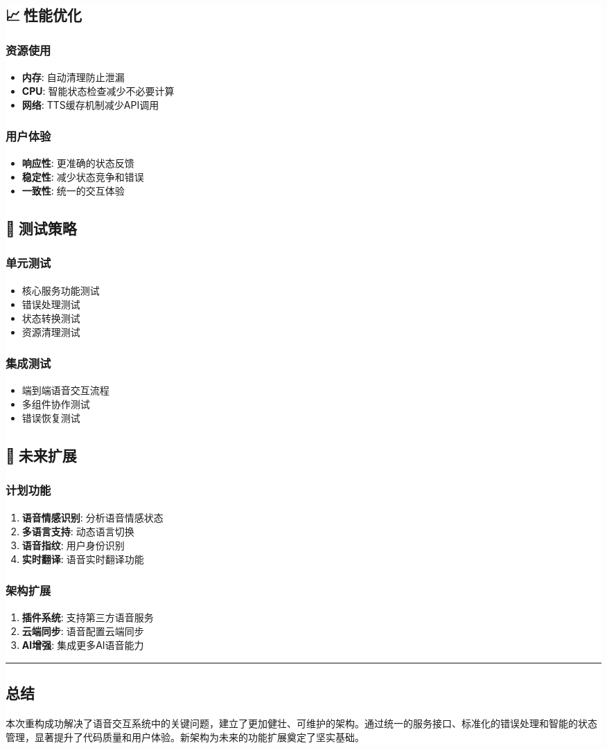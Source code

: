 ## 📈 性能优化

### 资源使用
- **内存**: 自动清理防止泄漏
- **CPU**: 智能状态检查减少不必要计算
- **网络**: TTS缓存机制减少API调用

### 用户体验
- **响应性**: 更准确的状态反馈
- **稳定性**: 减少状态竞争和错误
- **一致性**: 统一的交互体验

## 🧪 测试策略

### 单元测试
- 核心服务功能测试
- 错误处理测试
- 状态转换测试
- 资源清理测试

### 集成测试
- 端到端语音交互流程
- 多组件协作测试
- 错误恢复测试

## 🔮 未来扩展

### 计划功能
1. **语音情感识别**: 分析语音情感状态
2. **多语言支持**: 动态语言切换
3. **语音指纹**: 用户身份识别
4. **实时翻译**: 语音实时翻译功能

### 架构扩展
1. **插件系统**: 支持第三方语音服务
2. **云端同步**: 语音配置云端同步
3. **AI增强**: 集成更多AI语音能力

---

## 总结

本次重构成功解决了语音交互系统中的关键问题，建立了更加健壮、可维护的架构。通过统一的服务接口、标准化的错误处理和智能的状态管理，显著提升了代码质量和用户体验。新架构为未来的功能扩展奠定了坚实基础。
